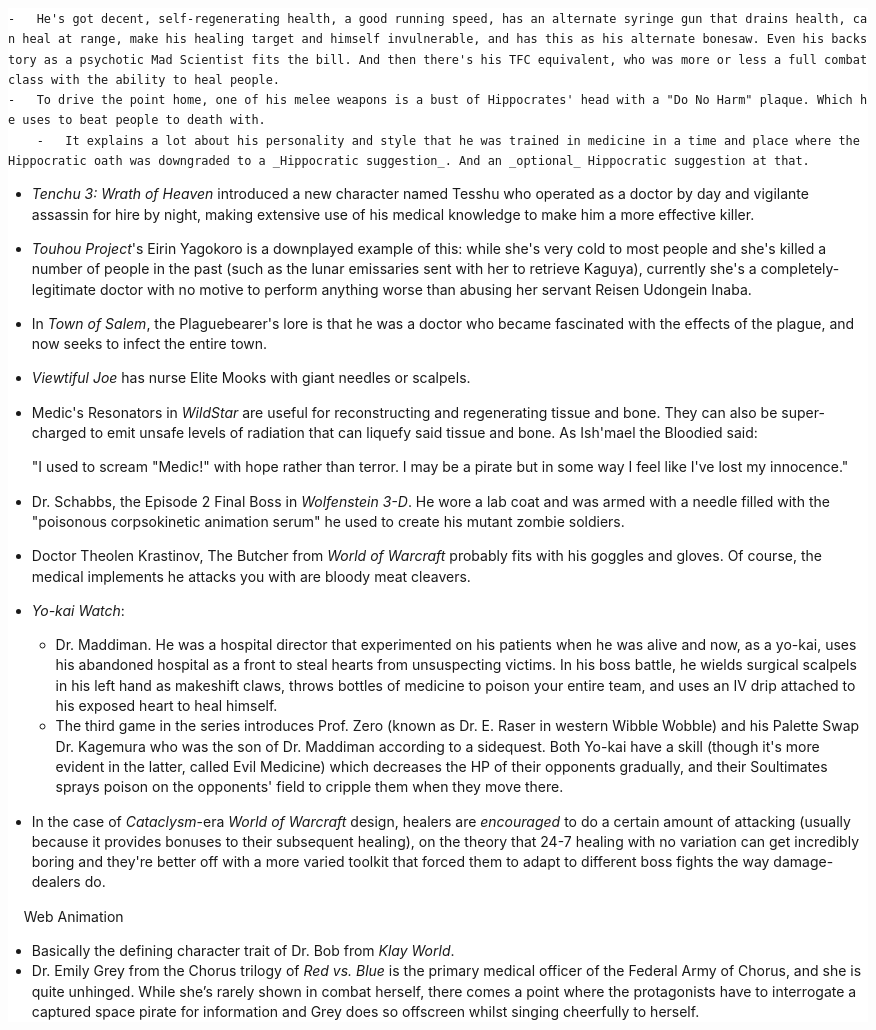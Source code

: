     -   He's got decent, self-regenerating health, a good running speed, has an alternate syringe gun that drains health, can heal at range, make his healing target and himself invulnerable, and has this as his alternate bonesaw. Even his backstory as a psychotic Mad Scientist fits the bill. And then there's his TFC equivalent, who was more or less a full combat class with the ability to heal people.
    -   To drive the point home, one of his melee weapons is a bust of Hippocrates' head with a "Do No Harm" plaque. Which he uses to beat people to death with.
        -   It explains a lot about his personality and style that he was trained in medicine in a time and place where the Hippocratic oath was downgraded to a _Hippocratic suggestion_. And an _optional_ Hippocratic suggestion at that.
-   _Tenchu 3: Wrath of Heaven_ introduced a new character named Tesshu who operated as a doctor by day and vigilante assassin for hire by night, making extensive use of his medical knowledge to make him a more effective killer.
-   _Touhou Project_'s Eirin Yagokoro is a downplayed example of this: while she's very cold to most people and she's killed a number of people in the past (such as the lunar emissaries sent with her to retrieve Kaguya), currently she's a completely-legitimate doctor with no motive to perform anything worse than abusing her servant Reisen Udongein Inaba.
-   In _Town of Salem_, the Plaguebearer's lore is that he was a doctor who became fascinated with the effects of the plague, and now seeks to infect the entire town.
-   _Viewtiful Joe_ has nurse Elite Mooks with giant needles or scalpels.
-   Medic's Resonators in _WildStar_ are useful for reconstructing and regenerating tissue and bone. They can also be super-charged to emit unsafe levels of radiation that can liquefy said tissue and bone. As Ish'mael the Bloodied said:
    
    "I used to scream "Medic!" with hope rather than terror. I may be a pirate but in some way I feel like I've lost my innocence."
    
-   Dr. Schabbs, the Episode 2 Final Boss in _Wolfenstein 3-D_. He wore a lab coat and was armed with a needle filled with the "poisonous corpsokinetic animation serum" he used to create his mutant zombie soldiers.

-   Doctor Theolen Krastinov, The Butcher from _World of Warcraft_ probably fits with his goggles and gloves. Of course, the medical implements he attacks you with are bloody meat cleavers.
-   _Yo-kai Watch_:
    -   Dr. Maddiman. He was a hospital director that experimented on his patients when he was alive and now, as a yo-kai, uses his abandoned hospital as a front to steal hearts from unsuspecting victims. In his boss battle, he wields surgical scalpels in his left hand as makeshift claws, throws bottles of medicine to poison your entire team, and uses an IV drip attached to his exposed heart to heal himself.
    -   The third game in the series introduces Prof. Zero (known as Dr. E. Raser in western Wibble Wobble) and his Palette Swap Dr. Kagemura who was the son of Dr. Maddiman according to a sidequest. Both Yo-kai have a skill (though it's more evident in the latter, called Evil Medicine) which decreases the HP of their opponents gradually, and their Soultimates sprays poison on the opponents' field to cripple them when they move there.
-   In the case of _Cataclysm_\-era _World of Warcraft_ design, healers are _encouraged_ to do a certain amount of attacking (usually because it provides bonuses to their subsequent healing), on the theory that 24-7 healing with no variation can get incredibly boring and they're better off with a more varied toolkit that forced them to adapt to different boss fights the way damage-dealers do.

    Web Animation 

-   Basically the defining character trait of Dr. Bob from _Klay World_.
-   Dr. Emily Grey from the Chorus trilogy of _Red vs. Blue_ is the primary medical officer of the Federal Army of Chorus, and she is quite unhinged. While she’s rarely shown in combat herself, there comes a point where the protagonists have to interrogate a captured space pirate for information and Grey does so offscreen whilst singing cheerfully to herself.
